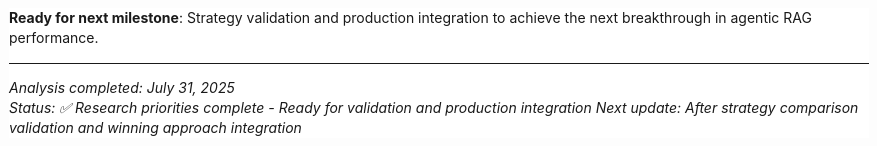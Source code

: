 **Ready for next milestone**: Strategy validation and production integration to achieve the next breakthrough in agentic RAG performance.

---
*Analysis completed: July 31, 2025*  
*Status: ✅ Research priorities complete - Ready for validation and production integration*
*Next update: After strategy comparison validation and winning approach integration*